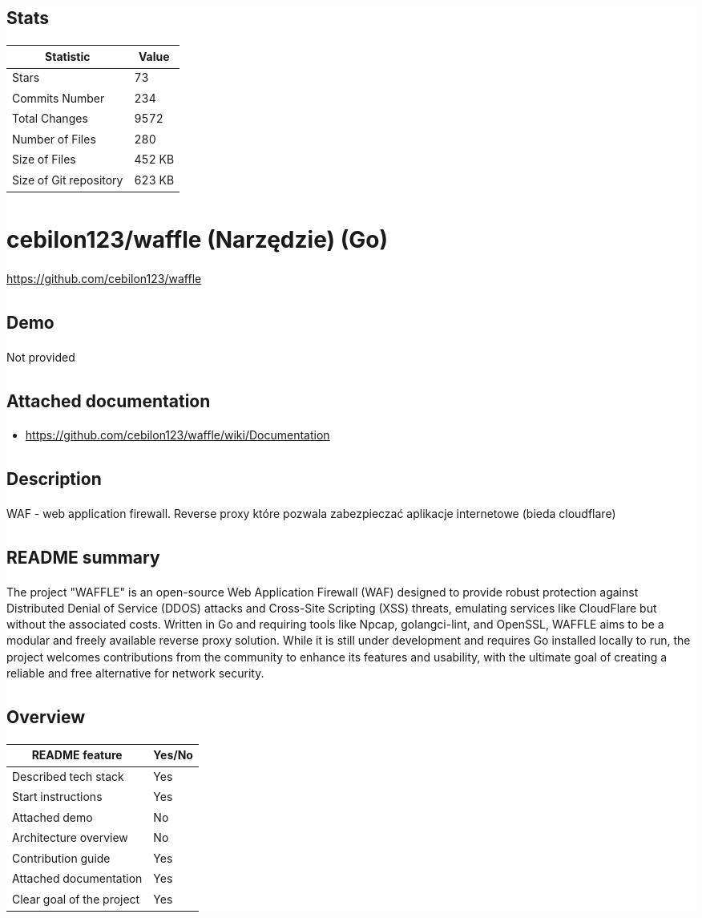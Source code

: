
## Stats

| Statistic                    | Value       |
|------------------------------|-------------|
| Stars                        | 73 |
| Commits Number               | 234 |
| Total Changes                | 9572 |
| Number of Files              | 280 |
| Size of Files                | 452 KB |
| Size of Git repository       | 623 KB |
    
# cebilon123/waffle (Narzędzie) (Go)
https://github.com/cebilon123/waffle
## Demo
Not provided

## Attached documentation

- https://github.com/cebilon123/waffle/wiki/Documentation

## Description
WAF - web application firewall. Reverse proxy które pozwala zabezpieczać aplikacje internetowe (bieda cloudflare)

## README summary
The project "WAFFLE" is an open-source Web Application Firewall (WAF) designed to provide robust protection against Distributed Denial of Service (DDOS) attacks and Cross-Site Scripting (XSS) threats, emulating services like CloudFlare but without the associated costs. Written in Go and requiring tools like Npcap, golangci-lint, and OpenSSL, WAFFLE aims to be a modular and freely available reverse proxy solution. While it is still under development and requires Go installed locally to run, the project welcomes contributions from the community to enhance its features and usability, with the ultimate goal of creating a reliable and free alternative for network security.

## Overview

| README feature            | Yes/No |
|---------------------------|--------|
| Described tech stack      | Yes |
| Start instructions        | Yes |
| Attached demo             | No |
| Architecture overview     | No |
| Contribution guide        | Yes |
| Attached documentation    | Yes |
| Clear goal of the project | Yes |
